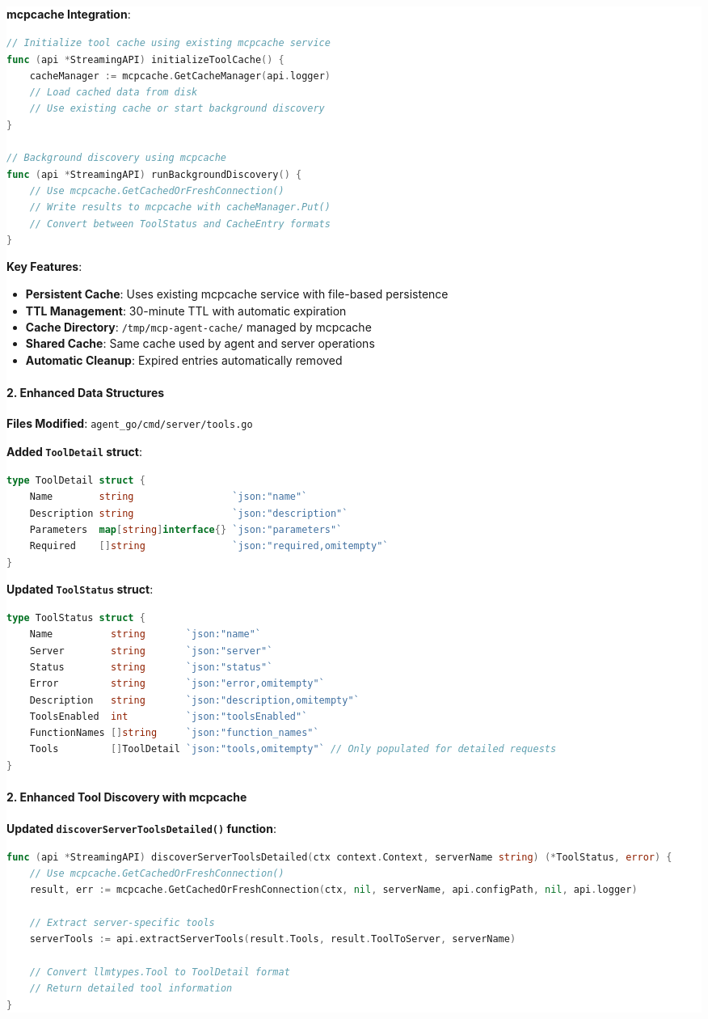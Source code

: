**mcpcache Integration**:
```go
// Initialize tool cache using existing mcpcache service
func (api *StreamingAPI) initializeToolCache() {
    cacheManager := mcpcache.GetCacheManager(api.logger)
    // Load cached data from disk
    // Use existing cache or start background discovery
}

// Background discovery using mcpcache
func (api *StreamingAPI) runBackgroundDiscovery() {
    // Use mcpcache.GetCachedOrFreshConnection()
    // Write results to mcpcache with cacheManager.Put()
    // Convert between ToolStatus and CacheEntry formats
}
```

**Key Features**:
- **Persistent Cache**: Uses existing mcpcache service with file-based persistence
- **TTL Management**: 30-minute TTL with automatic expiration
- **Cache Directory**: `/tmp/mcp-agent-cache/` managed by mcpcache
- **Shared Cache**: Same cache used by agent and server operations
- **Automatic Cleanup**: Expired entries automatically removed

#### **2. Enhanced Data Structures**
**Files Modified**: `agent_go/cmd/server/tools.go`

**Added `ToolDetail` struct**:
```go
type ToolDetail struct {
    Name        string                 `json:"name"`
    Description string                 `json:"description"`
    Parameters  map[string]interface{} `json:"parameters"`
    Required    []string               `json:"required,omitempty"`
}
```

**Updated `ToolStatus` struct**:
```go
type ToolStatus struct {
    Name          string       `json:"name"`
    Server        string       `json:"server"`
    Status        string       `json:"status"`
    Error         string       `json:"error,omitempty"`
    Description   string       `json:"description,omitempty"`
    ToolsEnabled  int          `json:"toolsEnabled"`
    FunctionNames []string     `json:"function_names"`
    Tools         []ToolDetail `json:"tools,omitempty"` // Only populated for detailed requests
}
```

#### **2. Enhanced Tool Discovery with mcpcache**
**Updated `discoverServerToolsDetailed()` function**:
```go
func (api *StreamingAPI) discoverServerToolsDetailed(ctx context.Context, serverName string) (*ToolStatus, error) {
    // Use mcpcache.GetCachedOrFreshConnection()
    result, err := mcpcache.GetCachedOrFreshConnection(ctx, nil, serverName, api.configPath, nil, api.logger)
    
    // Extract server-specific tools
    serverTools := api.extractServerTools(result.Tools, result.ToolToServer, serverName)
    
    // Convert llmtypes.Tool to ToolDetail format
    // Return detailed tool information
}
```